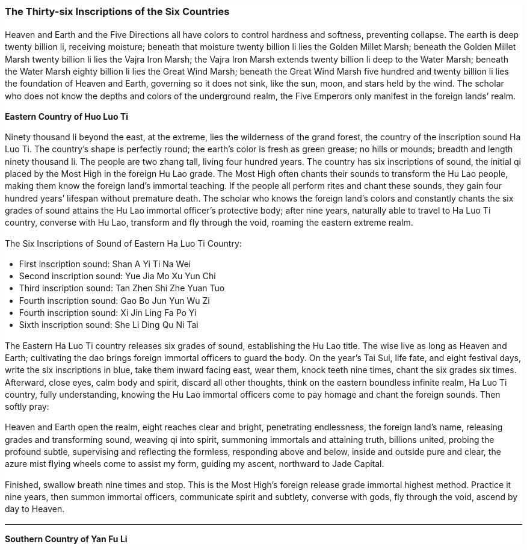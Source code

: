 ### The Thirty-six Inscriptions of the Six Countries

Heaven and Earth and the Five Directions all have colors to control hardness and softness, preventing collapse. The earth is deep twenty billion li, receiving moisture; beneath that moisture twenty billion li lies the Golden Millet Marsh; beneath the Golden Millet Marsh twenty billion li lies the Vajra Iron Marsh; the Vajra Iron Marsh extends twenty billion li deep to the Water Marsh; beneath the Water Marsh eighty billion li lies the Great Wind Marsh; beneath the Great Wind Marsh five hundred and twenty billion li lies the foundation of Heaven and Earth, governing so it does not sink, like the sun, moon, and stars held by the wind. The scholar who does not know the depths and colors of the underground realm, the Five Emperors only manifest in the foreign lands’ realm.

**Eastern Country of Huo Luo Ti**

Ninety thousand li beyond the east, at the extreme, lies the wilderness of the grand forest, the country of the inscription sound Ha Luo Ti. The country’s shape is perfectly round; the earth’s color is fresh as green grease; no hills or mounds; breadth and length ninety thousand li. The people are two zhang tall, living four hundred years. The country has six inscriptions of sound, the initial qi placed by the Most High in the foreign Hu Lao grade. The Most High often chants their sounds to transform the Hu Lao people, making them know the foreign land’s immortal teaching. If the people all perform rites and chant these sounds, they gain four hundred years’ lifespan without premature death. The scholar who knows the foreign land’s colors and constantly chants the six grades of sound attains the Hu Lao immortal officer’s protective body; after nine years, naturally able to travel to Ha Luo Ti country, converse with Hu Lao, transform and fly through the void, roaming the eastern extreme realm.

The Six Inscriptions of Sound of Eastern Ha Luo Ti Country:

- First inscription sound: Shan A Yi Ti Na Wei  
- Second inscription sound: Yue Jia Mo Xu Yun Chi  
- Third inscription sound: Tan Zhen Shi Zhe Yuan Tuo  
- Fourth inscription sound: Gao Bo Jun Yun Wu Zi  
- Fourth inscription sound: Xi Jin Ling Fa Po Yi  
- Sixth inscription sound: She Li Ding Qu Ni Tai

The Eastern Ha Luo Ti country releases six grades of sound, establishing the Hu Lao title. The wise live as long as Heaven and Earth; cultivating the dao brings foreign immortal officers to guard the body. On the year’s Tai Sui, life fate, and eight festival days, write the six inscriptions in blue, take them inward facing east, wear them, knock teeth nine times, chant the six grades six times. Afterward, close eyes, calm body and spirit, discard all other thoughts, think on the eastern boundless infinite realm, Ha Luo Ti country, fully understanding, knowing the Hu Lao immortal officers come to pay homage and chant the foreign sounds. Then softly pray:

Heaven and Earth open the realm, eight reaches clear and bright, penetrating endlessness, the foreign land’s name, releasing grades and transforming sound, weaving qi into spirit, summoning immortals and attaining truth, billions united, probing the profound subtle, supervising and reflecting the formless, responding above and below, inside and outside pure and clear, the azure mist flying wheels come to assist my form, guiding my ascent, northward to Jade Capital.

Finished, swallow breath nine times and stop. This is the Most High’s foreign release grade immortal highest method. Practice it nine years, then summon immortal officers, communicate spirit and subtlety, converse with gods, fly through the void, ascend by day to Heaven.

---

**Southern Country of Yan Fu Li**

